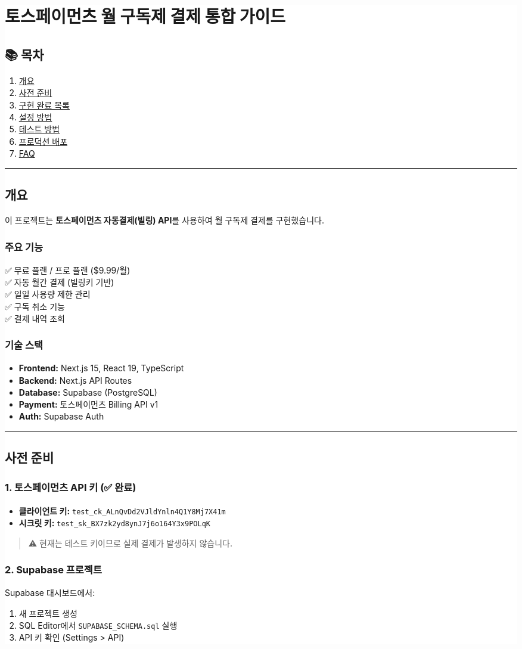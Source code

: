 # 토스페이먼츠 월 구독제 결제 통합 가이드

## 📚 목차

1. [개요](#개요)
2. [사전 준비](#사전-준비)
3. [구현 완료 목록](#구현-완료-목록)
4. [설정 방법](#설정-방법)
5. [테스트 방법](#테스트-방법)
6. [프로덕션 배포](#프로덕션-배포)
7. [FAQ](#faq)

---

## 개요

이 프로젝트는 **토스페이먼츠 자동결제(빌링) API**를 사용하여 월 구독제 결제를 구현했습니다.

### 주요 기능

✅ 무료 플랜 / 프로 플랜 ($9.99/월)  
✅ 자동 월간 결제 (빌링키 기반)  
✅ 일일 사용량 제한 관리  
✅ 구독 취소 기능  
✅ 결제 내역 조회  

### 기술 스택

- **Frontend:** Next.js 15, React 19, TypeScript
- **Backend:** Next.js API Routes
- **Database:** Supabase (PostgreSQL)
- **Payment:** 토스페이먼츠 Billing API v1
- **Auth:** Supabase Auth

---

## 사전 준비

### 1. 토스페이먼츠 API 키 (✅ 완료)

- **클라이언트 키:** `test_ck_ALnQvDd2VJldYnln4Q1Y8Mj7X41m`
- **시크릿 키:** `test_sk_BX7zk2yd8ynJ7j6o164Y3x9POLqK`

> ⚠️ 현재는 테스트 키이므로 실제 결제가 발생하지 않습니다.

### 2. Supabase 프로젝트

Supabase 대시보드에서:
1. 새 프로젝트 생성
2. SQL Editor에서 `SUPABASE_SCHEMA.sql` 실행
3. API 키 확인 (Settings > API)
